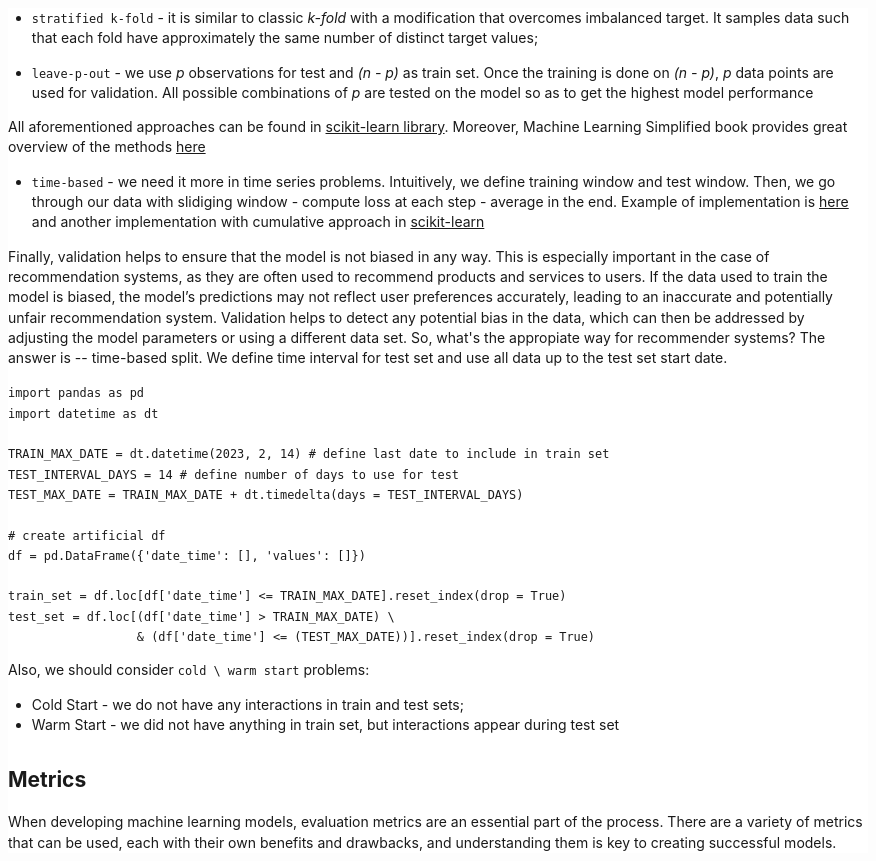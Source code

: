- `stratified k-fold` - it is similar to classic *k-fold* with a modification that overcomes imbalanced target.
It samples data such that each fold have approximately the same number of distinct target values;

- `leave-p-out` - we use *p* observations for test and *(n - p)* as train set. Once the training is done on
*(n - p)*, *p* data points are used for validation.  All possible combinations of *p* are tested on the
model so as to get the highest model performance

All aforementioned approaches can be found in [scikit-learn library](https://scikit-learn.org/stable/modules/cross_validation.html).
Moreover, Machine Learning Simplified book provides great overview of the methods [here](https://code.themlsbook.com/chapter5/validation_methods.html)

- `time-based` - we need it more in time series problems. Intuitively, we define training window and 
test window. Then, we go through our data with slidiging window - compute loss at each step - average in the end.
Example of implementation is [here](https://towardsdatascience.com/time-based-cross-validation-d259b13d42b8) and
another implementation with cumulative approach in [scikit-learn](https://scikit-learn.org/stable/modules/generated/sklearn.model_selection.TimeSeriesSplit.html)

Finally, validation helps to ensure that the model is not biased in any way. This is especially
important in the case of recommendation systems, as they are often used to recommend products and
services to users. If the data used to train the model is biased, the model’s predictions may not
reflect user preferences accurately, leading to an inaccurate and potentially unfair recommendation
system. Validation helps to detect any potential bias in the data, which can then be addressed by
adjusting the model parameters or using a different data set.
So, what's the appropiate way for recommender systems? The answer is -- time-based split.
We define time interval for test set and use all data up to the test set start date.

```{code-cell} ipython3
import pandas as pd
import datetime as dt

TRAIN_MAX_DATE = dt.datetime(2023, 2, 14) # define last date to include in train set
TEST_INTERVAL_DAYS = 14 # define number of days to use for test
TEST_MAX_DATE = TRAIN_MAX_DATE + dt.timedelta(days = TEST_INTERVAL_DAYS)

# create artificial df
df = pd.DataFrame({'date_time': [], 'values': []})

train_set = df.loc[df['date_time'] <= TRAIN_MAX_DATE].reset_index(drop = True)
test_set = df.loc[(df['date_time'] > TRAIN_MAX_DATE) \
                  & (df['date_time'] <= (TEST_MAX_DATE))].reset_index(drop = True)
```

Also, we should consider `cold \ warm start` problems:
- Cold Start - we do not have any interactions in train and test sets;
- Warm Start - we did not have anything in train set, but interactions appear during test set

## Metrics
When developing machine learning models, evaluation metrics are an essential part of the process.
There are a variety of metrics that can be used, each with their own benefits and drawbacks, and
understanding them is key to creating successful models.
